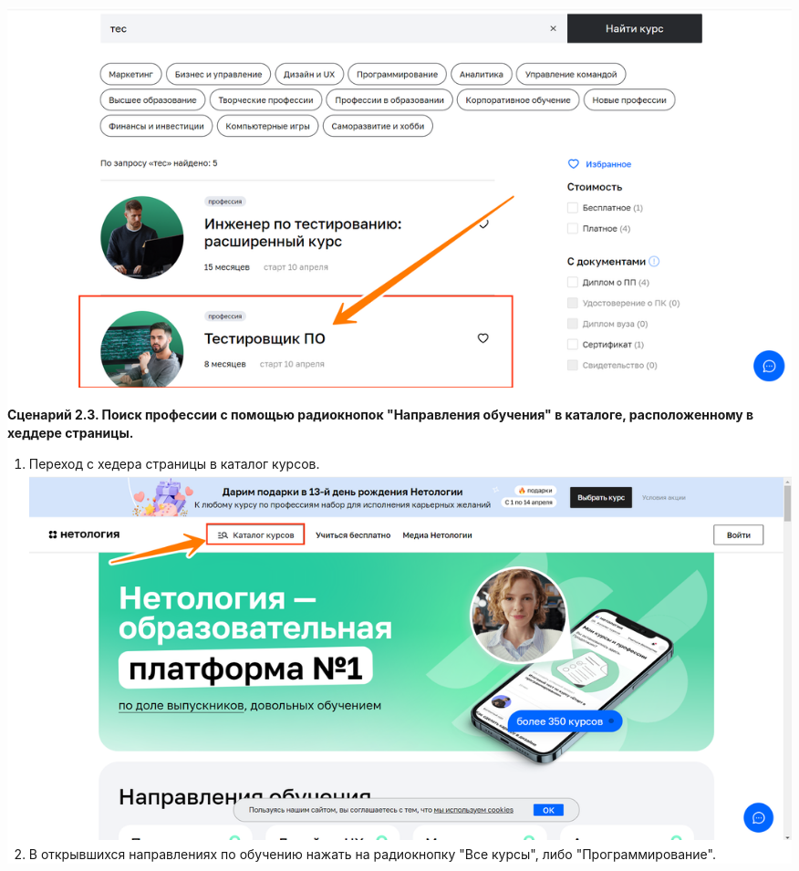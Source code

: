    ![Каталог](3,1.png)

**Сценарий 2.3. Поиск профессии с помощью радиокнопок "Направления обучения" в каталоге, расположенному в хеддере страницы.**
1) Переход с хедера страницы в каталог курсов.
   ![Каталог](2.png)
2) В открывшихся направлениях по обучению нажать на радиокнопку "Все курсы", либо "Программирование".